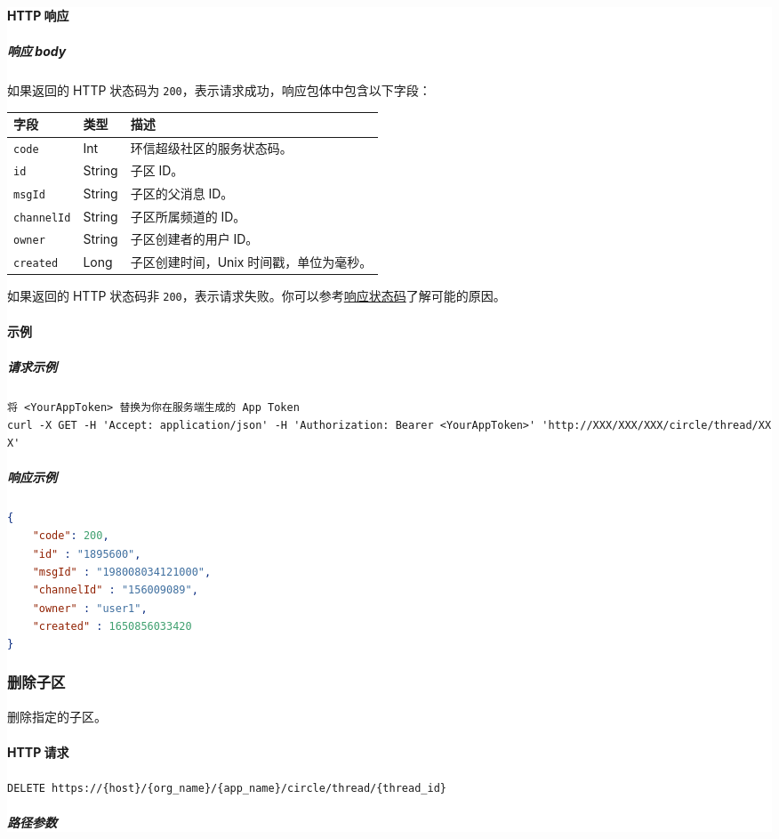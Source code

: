 #### HTTP 响应

##### 响应 body

如果返回的 HTTP 状态码为 `200`，表示请求成功，响应包体中包含以下字段：

| 字段 | 类型 | 描述                |
| :--- | :--- | :------------------ |
| `code` | Int  | 环信超级社区的服务状态码。 |
| `id` | String | 子区 ID。    |
| `msgId` | String | 子区的父消息 ID。   |
| `channelId` | String | 子区所属频道的 ID。|
| `owner`    | String | 子区创建者的用户 ID。    |
| `created`    | Long | 子区创建时间，Unix 时间戳，单位为毫秒。   |

如果返回的 HTTP 状态码非 `200`，表示请求失败。你可以参考[响应状态码](https://docs-im.easemob.com/ccim/rest/errorcode)了解可能的原因。

#### 示例

##### 请求示例

```shell
将 <YourAppToken> 替换为你在服务端生成的 App Token
curl -X GET -H 'Accept: application/json' -H 'Authorization: Bearer <YourAppToken>' 'http://XXX/XXX/XXX/circle/thread/XXX'
```

##### 响应示例

```json
{
    "code": 200,
    "id" : "1895600",
    "msgId" : "198008034121000",
    "channelId" : "156009089",
    "owner" : "user1",
    "created" : 1650856033420
}
```

### 删除子区

删除指定的子区。

#### HTTP 请求

```http
DELETE https://{host}/{org_name}/{app_name}/circle/thread/{thread_id}
```

##### 路径参数
